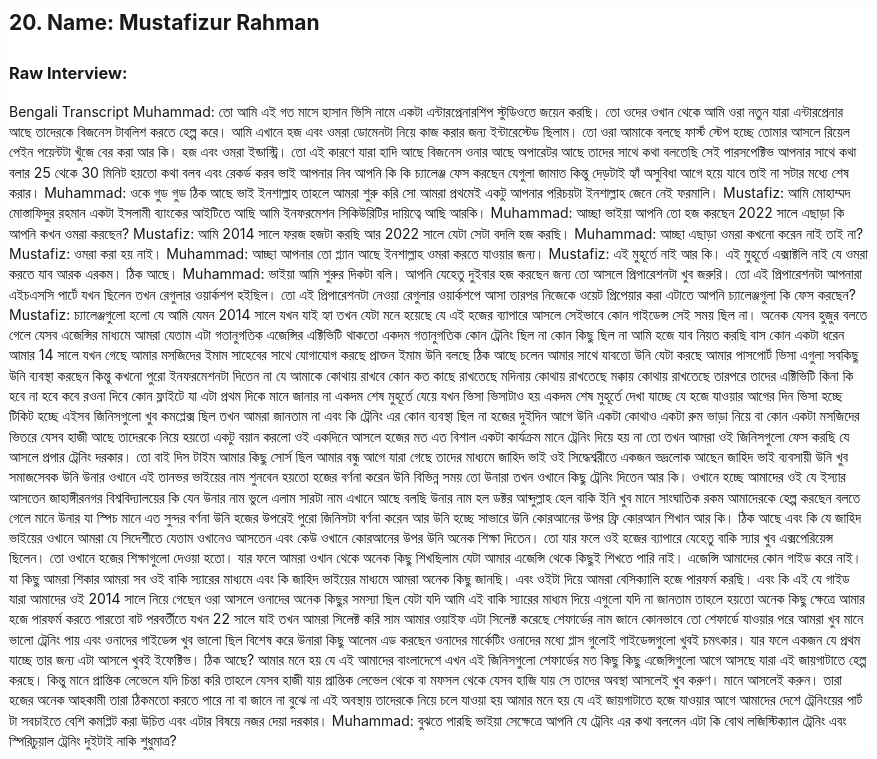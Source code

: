 ## 20. Name: Mustafizur Rahman

### Raw Interview:

Bengali Transcript
Muhammad: তো আমি এই গত মাসে হাসান ভিসি নামে একটা এন্টারপ্রেনারশিপ স্টুডিওতে জয়েন করছি। তো ওদের ওখান থেকে আমি ওরা নতুন যারা এন্টারপ্রেনার আছে তাদেরকে বিজনেস টাবলিশ করতে হেল্প করে। আমি এখানে হজ এবং ওমরা ডোমেনটা নিয়ে কাজ করার জন্য ইন্টারেস্টেড ছিলাম। তো ওরা আমাকে বলছে ফার্স্ট স্টেপ হচ্ছে তোমার আসলে রিয়েল পেইন পয়েন্টটা খুঁজে বের করা আর কি। হজ এবং ওমরা ইন্ডাস্ট্রি। তো এই কারণে যারা হাদি আছে বিজনেস ওনার আছে অপারেটর আছে তাদের সাথে কথা বলতেছি সেই পারসপেক্টিভ আপনার সাথে কথা বলার 25 থেকে 30 মিনিট হয়তো কথা বলব এবং রেকর্ড করব ভাই আপনার নিব আপনি কি কি চ্যালেঞ্জ ফেস করছেন যেগুলা জামাত কিন্তু দেড়টাই হ্যাঁ অসুবিধা আগে হয়ে যাবে তাই না সটার মধ্যে শেষ করার।
Muhammad: ওকে গুড গুড ঠিক আছে ভাই ইনশাল্লাহ তাহলে আমরা শুরু করি সো আমরা প্রথমেই একটু আপনার পরিচয়টা ইনশাল্লাহ জেনে নেই ফরমালি।
Mustafiz: আমি মোহাম্মদ মোস্তাফিদুর রহমান একটা ইসলামী ব্যাংকের আইটিতে আছি আমি ইনফরমেশন সিকিউরিটির দায়িত্বে আছি আরকি।
Muhammad: আচ্ছা ভাইয়া আপনি তো হজ করছেন 2022 সালে এছাড়া কি আপনি কখন ওমরা করছেন?
Mustafiz: আমি 2014 সালে ফরজ হজটা করছি আর 2022 সালে যেটা সেটা বদলি হজ করছি।
Muhammad: আচ্ছা এছাড়া ওমরা কখনো করেন নাই তাই না?
Mustafiz: ওমরা করা হয় নাই।
Muhammad: আচ্ছা আপনার তো প্ল্যান আছে ইনশাল্লাহ ওমরা করতে যাওয়ার জন্য।
Mustafiz: এই মুহূর্তে নাই আর কি। এই মুহূর্তে এক্সাক্টলি নাই যে ওমরা করতে যাব আরক এরকম। ঠিক আছে।
Muhammad: ভাইয়া আমি শুরুর দিকটা বলি। আপনি যেহেতু দুইবার হজ করছেন জন্য তো আসলে প্রিপারেশনটা খুব জরুরি। তো এই প্রিপারেশনটা আপনারা এইচএসসি পার্টে যখন ছিলেন তখন রেগুলার ওয়ার্কশপ হইছিল। তো এই প্রিপারেশনটা নেওয়া রেগুলার ওয়ার্কশপে আসা তারপর নিজেকে ওয়েট প্রিপেয়ার করা এটাতে আপনি চ্যালেঞ্জগুলা কি ফেস করছেন?
Mustafiz: চ্যালেঞ্জগুলো হলো যে আমি যেমন 2014 সালে যখন যাই হ্যা তখন যেটা মনে হয়েছে যে এই হজের ব্যাপারে আসলে সেইভাবে কোন গাইডেন্স সেই সময় ছিল না। অনেক যেসব হুজুর বলতে গেলে যেসব এজেন্সির মাধ্যমে আমরা যেতাম এটা গতানুগতিক এজেন্সির এক্টিভিটি থাকতো একদম গতানুগতিক কোন ট্রেনিং ছিল না কোন কিছু ছিল না আমি হজে যাব নিয়ত করছি বাস কোন একটা ধরেন আমার 14 সালে যখন গেছে আমার মসজিদের ইমাম সাহেবের সাথে যোগাযোগ করছে প্রাক্তন ইমাম উনি বলছে ঠিক আছে চলেন আমার সাথে যাবতো উনি যেটা করছে আমার পাসপোর্ট ভিসা এগুলা সবকিছু উনি ব্যবস্থা করছেন কিন্তু কখনো পুরো ইনফরমেশনটা দিতেন না যে আমাকে কোথায় রাখবে কোন কত কাছে রাখতেছে মদিনায় কোথায় রাখতেছে মক্কায় কোথায় রাখতেছে তারপরে তাদের এক্টিভিটি কিনা কি হবে না হবে কবে রওনা দিবে কোন ফ্লাইটে যা এটা প্রথম দিকে মানে জানার না একদম শেষ মুহূর্তে যেয়ে যখন ভিসা ভিসাটাও হয় একদম শেষ মুহূর্তে দেখা যাচ্ছে যে হজে যাওয়ার আগের দিন ভিসা হচ্ছে টিকিট হচ্ছে এইসব জিনিসগুলো খুব কমপ্লেক্স ছিল তখন আমরা জানতাম না এবং কি ট্রেনিং এর কোন ব্যবস্থা ছিল না হজের দুইদিন আগে উনি একটা কোথাও একটা রুম ভাড়া নিয়ে বা কোন একটা মসজিদের ভিতরে যেসব হাজী আছে তাদেরকে নিয়ে হয়তো একটু বয়ান করলো ওই একদিনে আসলে হজের মত এত বিশাল একটা কার্যক্রম মানে ট্রেনিং দিয়ে হয় না তো তখন আমরা ওই জিনিসগুলো ফেস করছি যে আসলে প্রপার ট্রেনিং দরকার। তো বাই দিস টাইম আমার কিছু সোর্স ছিল আমার বন্ধু আগে যারা গেছে তাদের মাধ্যমে জাহিদ ভাই ওই সিদ্ধেশ্বরীতে একজন ভদ্রলোক আছেন জাহিদ ভাই ব্যবসায়ী উনি খুব সমাজসেবক উনি উনার ওখানে এই তানভর ভাইয়ের নাম শুনবেন হয়তো হজের বর্ণনা করেন উনি বিভিন্ন সময় তো উনারা তখন ওখানে কিছু ট্রেনিং দিতেন আর কি। ওখানে হচ্ছে আমাদের ওই যে ইস্যার আসতেন জাহাঙ্গীরনগর বিশ্ববিদ্যালয়ের কি যেন উনার নাম ভুলে এলাম সারটা নাম এখানে আছে বলছি উনার নাম হল ডক্টর আব্দুল্লাহ হেল বাকি ইনি খুব মানে সাংঘাতিক রকম আমাদেরকে হেল্প করছেন বলতে গেলে মানে উনার যা স্পিচ মানে এত সুন্দর বর্ণনা উনি হজের উপরেই পুরো জিনিসটা বর্ণনা করেন আর উনি হচ্ছে সাভারে উনি কোরআনের উপর ফ্রি কোরআন শিখান আর কি। ঠিক আছে এবং কি যে জাহিদ ভাইয়ের ওখানে আমরা যে সিদেশীতে যেতাম ওখানেও আসতেন এবং কেউ ওখানে কোরআনের উপর উনি অনেক শিক্ষা দিতেন। তো যার ফলে ওই হজের ব্যাপারে যেহেতু বাকি স্যার খুব এক্সপেরিয়েন্স ছিলেন। তো ওখানে হজের শিক্ষাগুলো দেওয়া হতো। যার ফলে আমরা ওখান থেকে অনেক কিছু শিখছিলাম যেটা আমার এজেন্সি থেকে কিছুই শিখতে পারি নাই। এজেন্সি আমাদের কোন গাইড করে নাই। যা কিছু আমরা শিকার আমরা সব ওই বাকি স্যারের মাধ্যমে এবং কি জাহিদ ভাইয়ের মাধ্যমে আমরা অনেক কিছু জানছি। এবং ওইটা দিয়ে আমরা বেসিক্যালি হজে পারফর্ম করছি। এবং কি এই যে গাইড যারা আমাদের ওই 2014 সালে নিয়ে গেছেন ওরা আসলে ওনাদের অনেক কিছুর সমস্যা ছিল যেটা যদি আমি এই বাকি স্যারের মাধ্যম দিয়ে এগুলো যদি না জানতাম তাহলে হয়তো অনেক কিছু ক্ষেত্রে আমার হজে পারফর্ম করতে পারতো বাট পরবর্তীতে যখন 22 সালে যাই তখন আমরা সিলেক্ট করি সাম আমার ওয়াইফ এটা সিলেক্ট করেছে শেফার্ডের নাম জানে কোনভাবে তো শেফার্ডে যাওয়ার পরে আমরা খুব মানে ভালো ট্রেনিং পায় এবং ওনাদের গাইডেন্স খুব ভালো ছিল বিশেষ করে উনারা কিছু আলেম এড করছেন ওনাদের মার্কেটিং ওনাদের মধ্যে প্লাস গুলোই গাইডেন্সগুলো খুবই চমৎকার। যার ফলে একজন যে প্রথম যাচ্ছে তার জন্য এটা আসলে খুবই ইফেক্টিভ। ঠিক আছে? আমার মনে হয় যে এই আমাদের বাংলাদেশে এখন এই জিনিসগুলো শেফার্ডের মত কিছু কিছু এজেন্সিগুলো আগে আসছে যারা এই জায়গাটাতে হেল্প করছে। কিন্তু মানে প্রান্তিক লেভেলে যদি চিন্তা করি তাহলে যেসব হাজী যায় প্রান্তিক লেভেল থেকে বা মফসল থেকে যেসব হাজি যায় সে তাদের অবস্থা আসলেই খুব করুণ। মানে আসলেই করুন। তারা হজের অনেক আহকামী তারা ঠিকমতো করতে পারে না বা জানে না বুঝে না এই অবস্থায় তাদেরকে নিয়ে চলে যাওয়া হয় আমার মনে হয় যে এই জায়গাটাতে হজে যাওয়ার আগে আমাদের দেশে ট্রেনিংয়ের পার্ট টা সবচাইতে বেশি কমপ্লিট করা উচিত এবং এটার বিষয়ে নজর দেয়া দরকার।
Muhammad: বুঝতে পারছি ভাইয়া সেক্ষেত্রে আপনি যে ট্রেনিং এর কথা বললেন এটা কি বোথ লজিস্টিক্যাল ট্রেনিং এবং স্পিরিচুয়াল ট্রেনিং দুইটাই নাকি শুধুমাত্র?